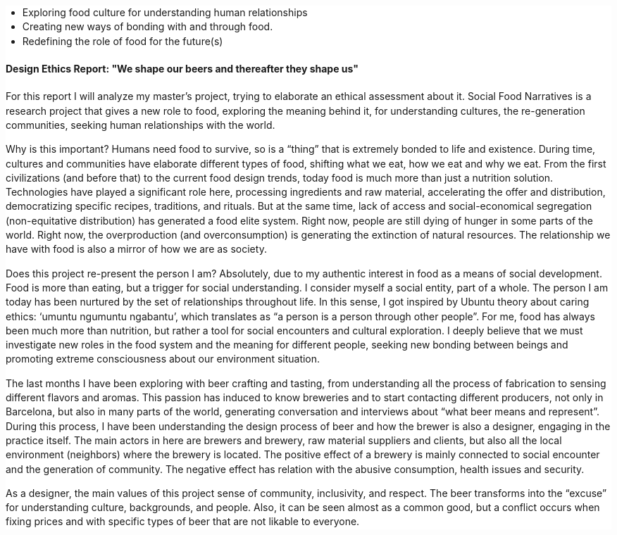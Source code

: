 -   Exploring food culture for understanding human relationships
-   Creating new ways of bonding with and through food.
-   Redefining the role of food for the future(s)


<iframe width="560" height="315" src="https://www.youtube.com/embed/DV1d7ibOwa4" title="YouTube video player" frameborder="0" allow="accelerometer; autoplay; clipboard-write; encrypted-media; gyroscope; picture-in-picture" allowfullscreen></iframe>


#### **Design Ethics Report: "We shape our beers and thereafter they shape us"**

For this report I will analyze my master’s project, trying to elaborate an ethical assessment about it. 
Social Food Narratives is a research project that gives a new role to food, exploring the meaning behind it, for understanding cultures, the re-generation communities, seeking human relationships with the world. 

Why is this important? Humans need food to survive, so is a “thing” that is extremely bonded to life and existence. During time, cultures and communities have elaborate different types of food, shifting what we eat, how we eat and why we eat. From the first civilizations (and before that) to the current food design trends, today food is much more than just a nutrition solution. Technologies have played a significant role here, processing ingredients and raw material, accelerating the offer and distribution, democratizing specific recipes, traditions, and rituals. But at the same time, lack of access and social-economical segregation (non-equitative distribution) has generated a food elite system. Right now, people are still dying of hunger in some parts of the world. Right now, the overproduction (and overconsumption) is generating the extinction of natural resources. The relationship we have with food is also a mirror of how we are as society. 

Does this project re-present the person I am? Absolutely, due to my authentic interest in food as a means of social development. Food is more than eating, but a trigger for social understanding. I consider myself a social entity, part of a whole. The person I am today has been nurtured by the set of relationships throughout life. In this sense, I got inspired by Ubuntu theory about caring ethics: ‘umuntu ngumuntu ngabantu’, which translates as “a person is a person through other people”. For me, food has always been much more than nutrition, but rather a tool for social encounters and cultural exploration. I deeply believe that we must investigate new roles in the food system and the meaning for different people, seeking new bonding between beings and promoting extreme consciousness about our environment situation.

The last months I have been exploring with beer crafting and tasting, from understanding all the process of fabrication to sensing different flavors and aromas. This passion has induced to know breweries and to start contacting different producers, not only in Barcelona, but also in many parts of the world, generating conversation and interviews about “what beer means and represent”. During this process, I have been understanding the design process of beer and how the brewer is also a designer, engaging in the practice itself. The main actors in here are brewers and brewery, raw material suppliers and clients, but also all the local environment (neighbors) where the brewery is located. The positive effect of a brewery is mainly connected to social encounter and the generation of community. The negative effect has relation with the abusive consumption, health issues and security. 

As a designer, the main values of this project sense of community, inclusivity, and respect. The beer transforms into the “excuse” for understanding culture, backgrounds, and people. Also, it can be seen almost as a common good, but a conflict occurs when fixing prices and with specific types of beer that are not likable to everyone. 
